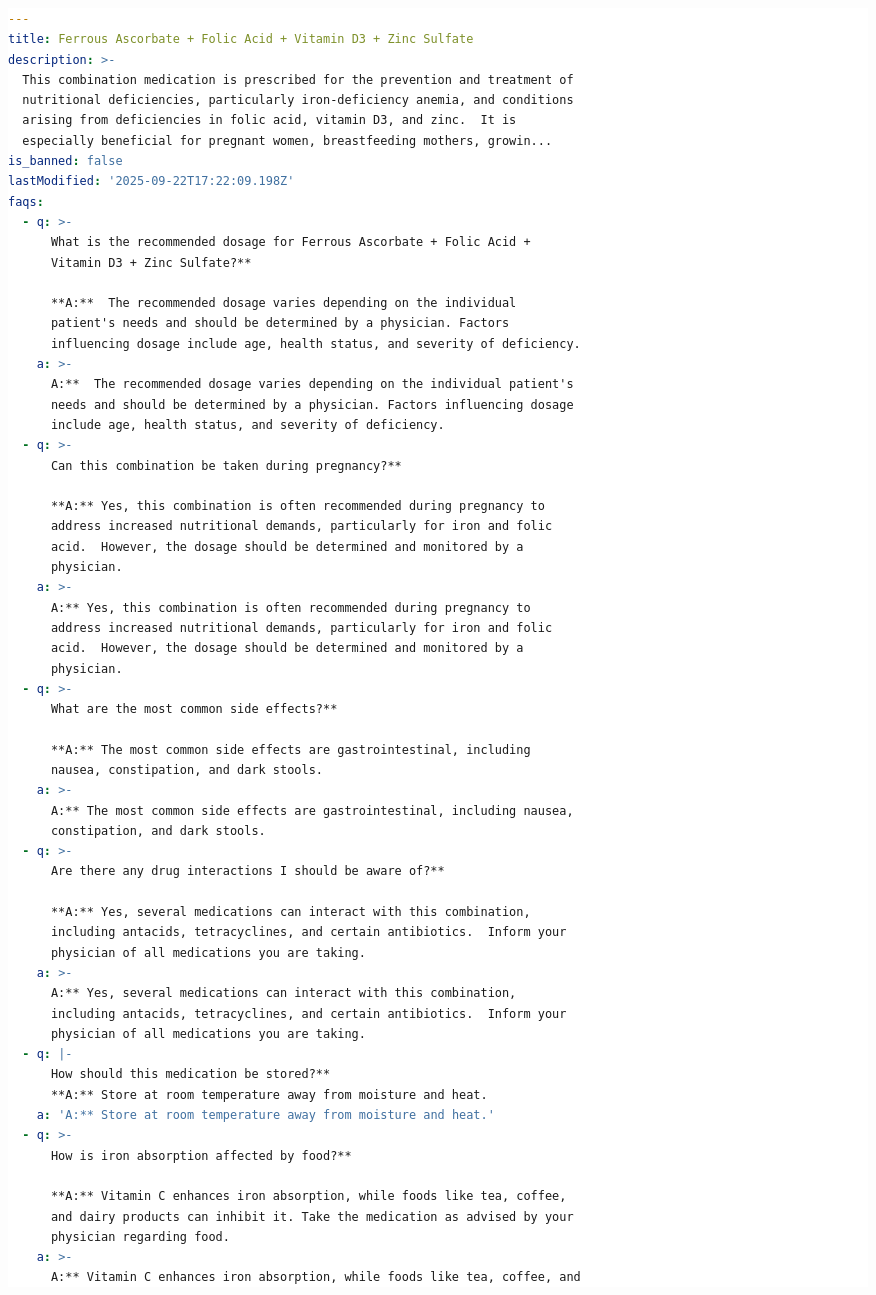 ```yaml
---
title: Ferrous Ascorbate + Folic Acid + Vitamin D3 + Zinc Sulfate
description: >-
  This combination medication is prescribed for the prevention and treatment of
  nutritional deficiencies, particularly iron-deficiency anemia, and conditions
  arising from deficiencies in folic acid, vitamin D3, and zinc.  It is
  especially beneficial for pregnant women, breastfeeding mothers, growin...
is_banned: false
lastModified: '2025-09-22T17:22:09.198Z'
faqs:
  - q: >-
      What is the recommended dosage for Ferrous Ascorbate + Folic Acid +
      Vitamin D3 + Zinc Sulfate?**

      **A:**  The recommended dosage varies depending on the individual
      patient's needs and should be determined by a physician. Factors
      influencing dosage include age, health status, and severity of deficiency.
    a: >-
      A:**  The recommended dosage varies depending on the individual patient's
      needs and should be determined by a physician. Factors influencing dosage
      include age, health status, and severity of deficiency.
  - q: >-
      Can this combination be taken during pregnancy?**

      **A:** Yes, this combination is often recommended during pregnancy to
      address increased nutritional demands, particularly for iron and folic
      acid.  However, the dosage should be determined and monitored by a
      physician.
    a: >-
      A:** Yes, this combination is often recommended during pregnancy to
      address increased nutritional demands, particularly for iron and folic
      acid.  However, the dosage should be determined and monitored by a
      physician.
  - q: >-
      What are the most common side effects?**

      **A:** The most common side effects are gastrointestinal, including
      nausea, constipation, and dark stools.
    a: >-
      A:** The most common side effects are gastrointestinal, including nausea,
      constipation, and dark stools.
  - q: >-
      Are there any drug interactions I should be aware of?**

      **A:** Yes, several medications can interact with this combination,
      including antacids, tetracyclines, and certain antibiotics.  Inform your
      physician of all medications you are taking.
    a: >-
      A:** Yes, several medications can interact with this combination,
      including antacids, tetracyclines, and certain antibiotics.  Inform your
      physician of all medications you are taking.
  - q: |-
      How should this medication be stored?**
      **A:** Store at room temperature away from moisture and heat.
    a: 'A:** Store at room temperature away from moisture and heat.'
  - q: >-
      How is iron absorption affected by food?**

      **A:** Vitamin C enhances iron absorption, while foods like tea, coffee,
      and dairy products can inhibit it. Take the medication as advised by your
      physician regarding food.
    a: >-
      A:** Vitamin C enhances iron absorption, while foods like tea, coffee, and
```